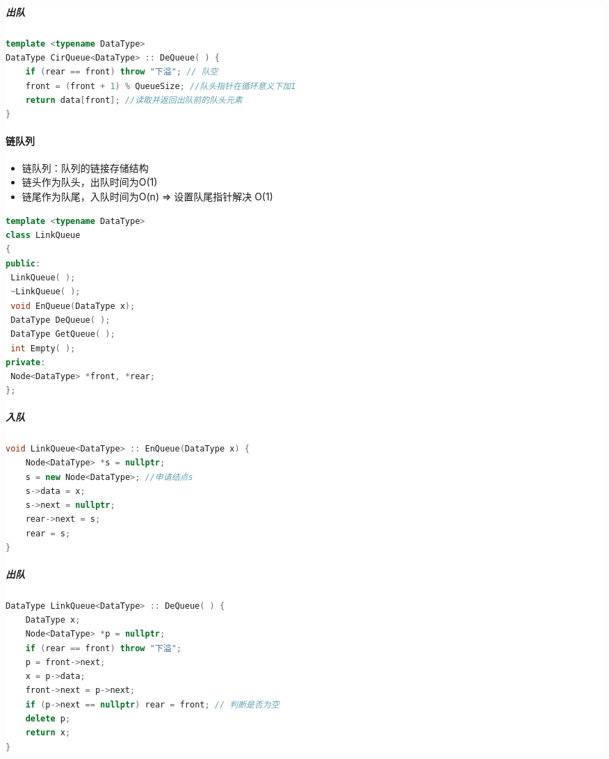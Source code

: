 ##### 出队

```c++
template <typename DataType>
DataType CirQueue<DataType> :: DeQueue( ) {
	if (rear == front) throw "下溢"; // 队空
	front = (front + 1) % QueueSize; //队头指针在循环意义下加1
	return data[front]; //读取并返回出队前的队头元素
}
```



#### 链队列

- 链队列：队列的链接存储结构
- 链头作为队头，出队时间为O(1) 
- 链尾作为队尾，入队时间为O(n)  =>  设置队尾指针解决 O(1)

```c++
template <typename DataType>
class LinkQueue
{
public:
 LinkQueue( ); 
 ~LinkQueue( );
 void EnQueue(DataType x); 
 DataType DeQueue( ); 
 DataType GetQueue( ); 
 int Empty( ); 
private:
 Node<DataType> *front, *rear;
};
```

##### 入队

```c++
void LinkQueue<DataType> :: EnQueue(DataType x) {
	Node<DataType> *s = nullptr;
	s = new Node<DataType>; //申请结点s
	s->data = x;
	s->next = nullptr;
	rear->next = s;
	rear = s;
}
```

##### 出队

```c++
DataType LinkQueue<DataType> :: DeQueue( ) {
	DataType x;
	Node<DataType> *p = nullptr;
	if (rear == front) throw "下溢";
	p = front->next;
	x = p->data;
	front->next = p->next;
	if (p->next == nullptr) rear = front; // 判断是否为空
	delete p;
	return x;
}
```
